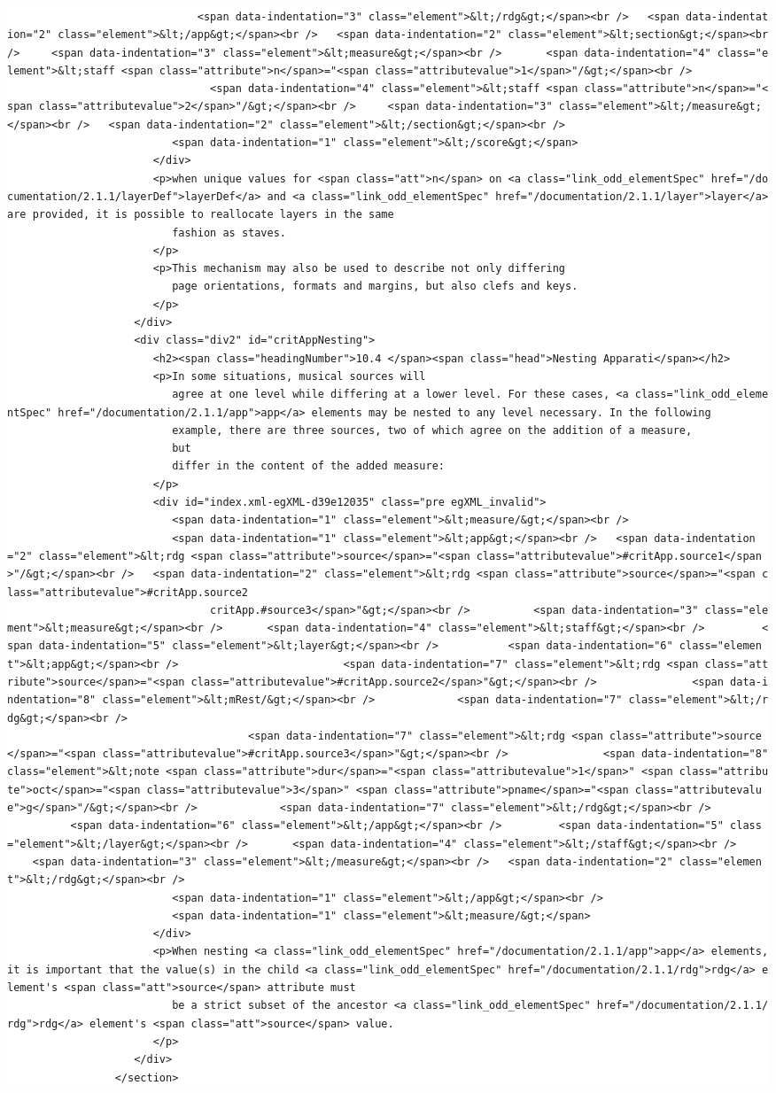                                   <span data-indentation="3" class="element">&lt;/rdg&gt;</span><br />   <span data-indentation="2" class="element">&lt;/app&gt;</span><br />   <span data-indentation="2" class="element">&lt;section&gt;</span><br />     <span data-indentation="3" class="element">&lt;measure&gt;</span><br />       <span data-indentation="4" class="element">&lt;staff <span class="attribute">n</span>="<span class="attributevalue">1</span>"/&gt;</span><br />
                                    <span data-indentation="4" class="element">&lt;staff <span class="attribute">n</span>="<span class="attributevalue">2</span>"/&gt;</span><br />     <span data-indentation="3" class="element">&lt;/measure&gt;</span><br />   <span data-indentation="2" class="element">&lt;/section&gt;</span><br />
                              <span data-indentation="1" class="element">&lt;/score&gt;</span>     
                           </div>
                           <p>when unique values for <span class="att">n</span> on <a class="link_odd_elementSpec" href="/documentation/2.1.1/layerDef">layerDef</a> and <a class="link_odd_elementSpec" href="/documentation/2.1.1/layer">layer</a> are provided, it is possible to reallocate layers in the same
                              fashion as staves.
                           </p>
                           <p>This mechanism may also be used to describe not only differing
                              page orientations, formats and margins, but also clefs and keys.
                           </p>
                        </div>
                        <div class="div2" id="critAppNesting">
                           <h2><span class="headingNumber">10.4 </span><span class="head">Nesting Apparati</span></h2>
                           <p>In some situations, musical sources will
                              agree at one level while differing at a lower level. For these cases, <a class="link_odd_elementSpec" href="/documentation/2.1.1/app">app</a> elements may be nested to any level necessary. In the following
                              example, there are three sources, two of which agree on the addition of a measure,
                              but
                              differ in the content of the added measure:
                           </p>
                           <div id="index.xml-egXML-d39e12035" class="pre egXML_invalid">
                              <span data-indentation="1" class="element">&lt;measure/&gt;</span><br />
                              <span data-indentation="1" class="element">&lt;app&gt;</span><br />   <span data-indentation="2" class="element">&lt;rdg <span class="attribute">source</span>="<span class="attributevalue">#critApp.source1</span>"/&gt;</span><br />   <span data-indentation="2" class="element">&lt;rdg <span class="attribute">source</span>="<span class="attributevalue">#critApp.source2
                                    critApp.#source3</span>"&gt;</span><br />          <span data-indentation="3" class="element">&lt;measure&gt;</span><br />       <span data-indentation="4" class="element">&lt;staff&gt;</span><br />         <span data-indentation="5" class="element">&lt;layer&gt;</span><br />           <span data-indentation="6" class="element">&lt;app&gt;</span><br />                          <span data-indentation="7" class="element">&lt;rdg <span class="attribute">source</span>="<span class="attributevalue">#critApp.source2</span>"&gt;</span><br />               <span data-indentation="8" class="element">&lt;mRest/&gt;</span><br />             <span data-indentation="7" class="element">&lt;/rdg&gt;</span><br />
                                          <span data-indentation="7" class="element">&lt;rdg <span class="attribute">source</span>="<span class="attributevalue">#critApp.source3</span>"&gt;</span><br />               <span data-indentation="8" class="element">&lt;note <span class="attribute">dur</span>="<span class="attributevalue">1</span>" <span class="attribute">oct</span>="<span class="attributevalue">3</span>" <span class="attribute">pname</span>="<span class="attributevalue">g</span>"/&gt;</span><br />             <span data-indentation="7" class="element">&lt;/rdg&gt;</span><br />           <span data-indentation="6" class="element">&lt;/app&gt;</span><br />         <span data-indentation="5" class="element">&lt;/layer&gt;</span><br />       <span data-indentation="4" class="element">&lt;/staff&gt;</span><br />     <span data-indentation="3" class="element">&lt;/measure&gt;</span><br />   <span data-indentation="2" class="element">&lt;/rdg&gt;</span><br />
                              <span data-indentation="1" class="element">&lt;/app&gt;</span><br />
                              <span data-indentation="1" class="element">&lt;measure/&gt;</span>     
                           </div>
                           <p>When nesting <a class="link_odd_elementSpec" href="/documentation/2.1.1/app">app</a> elements, it is important that the value(s) in the child <a class="link_odd_elementSpec" href="/documentation/2.1.1/rdg">rdg</a> element's <span class="att">source</span> attribute must
                              be a strict subset of the ancestor <a class="link_odd_elementSpec" href="/documentation/2.1.1/rdg">rdg</a> element's <span class="att">source</span> value.
                           </p>
                        </div>
                     </section>